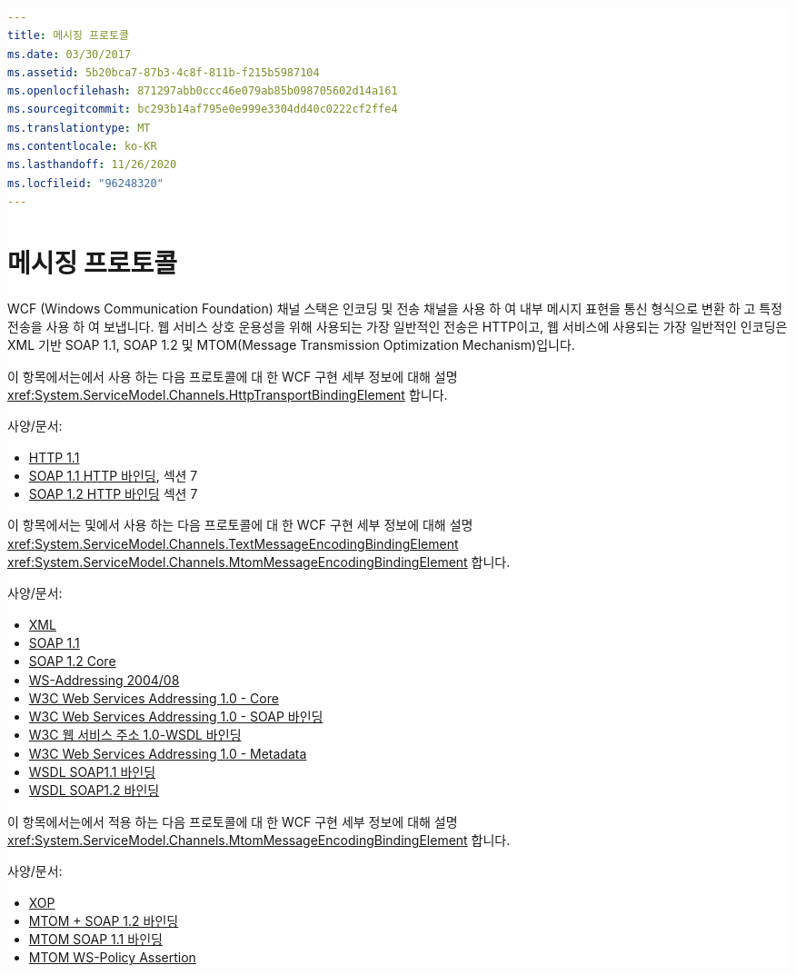 ```yaml
---
title: 메시징 프로토콜
ms.date: 03/30/2017
ms.assetid: 5b20bca7-87b3-4c8f-811b-f215b5987104
ms.openlocfilehash: 871297abb0ccc46e079ab85b098705602d14a161
ms.sourcegitcommit: bc293b14af795e0e999e3304dd40c0222cf2ffe4
ms.translationtype: MT
ms.contentlocale: ko-KR
ms.lasthandoff: 11/26/2020
ms.locfileid: "96248320"
---
```

# <a name="messaging-protocols"></a>메시징 프로토콜

WCF (Windows Communication Foundation) 채널 스택은 인코딩 및 전송 채널을 사용 하 여 내부 메시지 표현을 통신 형식으로 변환 하 고 특정 전송을 사용 하 여 보냅니다. 웹 서비스 상호 운용성을 위해 사용되는 가장 일반적인 전송은 HTTP이고, 웹 서비스에 사용되는 가장 일반적인 인코딩은 XML 기반 SOAP 1.1, SOAP 1.2 및 MTOM(Message Transmission Optimization Mechanism)입니다.

이 항목에서는에서 사용 하는 다음 프로토콜에 대 한 WCF 구현 세부 정보에 대해 설명 <xref:System.ServiceModel.Channels.HttpTransportBindingElement> 합니다.

사양/문서:

- [HTTP 1.1](https://www.ietf.org/rfc/rfc2616.txt)
- [SOAP 1.1 HTTP 바인딩](https://www.w3.org/TR/2000/NOTE-SOAP-20000508), 섹션 7
- [SOAP 1.2 HTTP 바인딩](https://www.w3.org/TR/soap12-part2) 섹션 7

이 항목에서는 및에서 사용 하는 다음 프로토콜에 대 한 WCF 구현 세부 정보에 대해 설명 <xref:System.ServiceModel.Channels.TextMessageEncodingBindingElement> <xref:System.ServiceModel.Channels.MtomMessageEncodingBindingElement> 합니다.

사양/문서:

- [XML](https://www.w3.org/TR/REC-xml)
- [SOAP 1.1](https://www.w3.org/TR/2000/NOTE-SOAP-20000508/)
- [SOAP 1.2 Core](https://www.w3.org/TR/soap12-part1/)
- [WS-Addressing 2004/08](https://www.w3.org/Submission/2004/SUBM-ws-addressing-20040810/)
- [W3C Web Services Addressing 1.0 - Core](https://www.w3.org/TR/2006/REC-ws-addr-core-20060509)
- [W3C Web Services Addressing 1.0 - SOAP 바인딩](https://www.w3.org/TR/2006/REC-ws-addr-soap-20060509)
- [W3C 웹 서비스 주소 1.0-WSDL 바인딩](https://www.w3.org/TR/2006/CR-ws-addr-wsdl-20060529/)
- [W3C Web Services Addressing 1.0 - Metadata](https://www.w3.org/TR/ws-addr-metadata/)
- [WSDL SOAP1.1 바인딩](https://www.w3.org/TR/wsdl/)
- [WSDL SOAP1.2 바인딩](https://www.w3.org/Submission/wsdl11soap12/)

이 항목에서는에서 적용 하는 다음 프로토콜에 대 한 WCF 구현 세부 정보에 대해 설명 <xref:System.ServiceModel.Channels.MtomMessageEncodingBindingElement> 합니다.

사양/문서:

- [XOP](https://www.w3.org/TR/xop10/)
- [MTOM + SOAP 1.2 바인딩](https://www.w3.org/TR/soap12-mtom/)
- [MTOM SOAP 1.1 바인딩](https://www.w3.org/Submission/soap11mtom10/)
- [MTOM WS-Policy Assertion](https://www.w3.org/Submission/2006/SUBM-WS-MTOMPolicy-20061101/)
